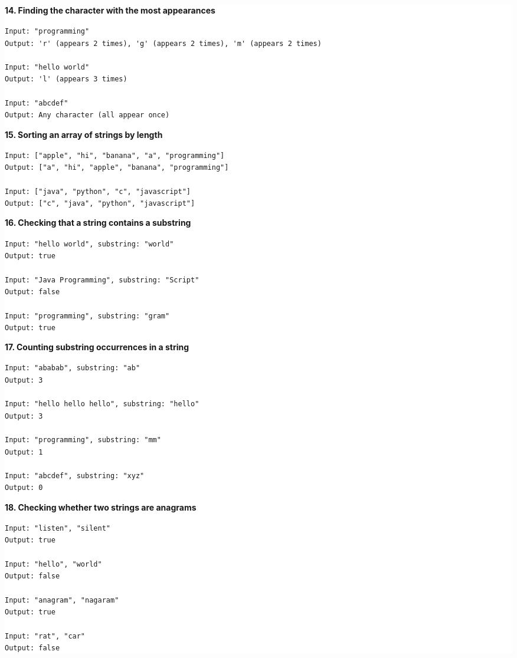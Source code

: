 **14. Finding the character with the most appearances**
```
Input: "programming"
Output: 'r' (appears 2 times), 'g' (appears 2 times), 'm' (appears 2 times)

Input: "hello world"
Output: 'l' (appears 3 times)

Input: "abcdef"
Output: Any character (all appear once)
```

**15. Sorting an array of strings by length**
```
Input: ["apple", "hi", "banana", "a", "programming"]
Output: ["a", "hi", "apple", "banana", "programming"]

Input: ["java", "python", "c", "javascript"]
Output: ["c", "java", "python", "javascript"]
```

**16. Checking that a string contains a substring**
```
Input: "hello world", substring: "world"
Output: true

Input: "Java Programming", substring: "Script"
Output: false

Input: "programming", substring: "gram"
Output: true
```

**17. Counting substring occurrences in a string**
```
Input: "ababab", substring: "ab"
Output: 3

Input: "hello hello hello", substring: "hello"
Output: 3

Input: "programming", substring: "mm"
Output: 1

Input: "abcdef", substring: "xyz"
Output: 0
```

**18. Checking whether two strings are anagrams**
```
Input: "listen", "silent"
Output: true

Input: "hello", "world"
Output: false

Input: "anagram", "nagaram"
Output: true

Input: "rat", "car"
Output: false
```
